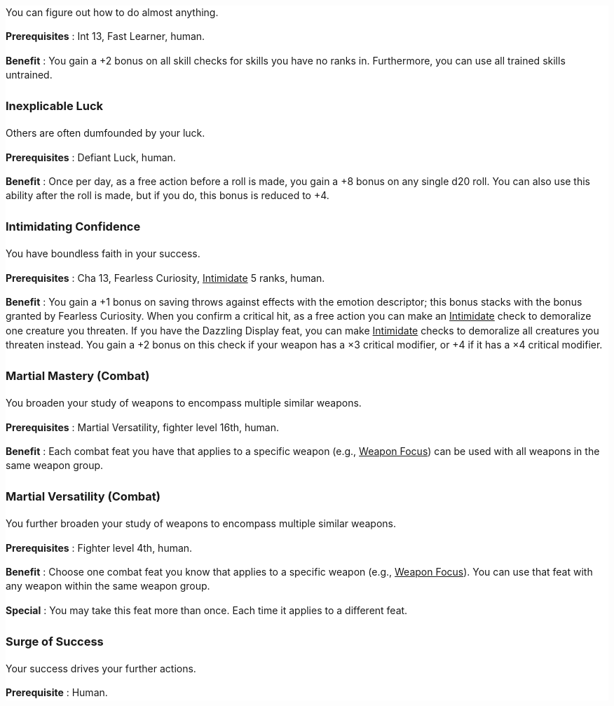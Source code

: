 You can figure out how to do almost anything.

**Prerequisites** : Int 13, Fast Learner, human.

**Benefit** : You gain a +2 bonus on all skill checks for skills you have no ranks in. Furthermore, you can use all trained skills untrained.

### Inexplicable Luck

Others are often dumfounded by your luck.

**Prerequisites** : Defiant Luck, human.

**Benefit** : Once per day, as a free action before a roll is made, you gain a +8 bonus on any single d20 roll. You can also use this ability after the roll is made, but if you do, this bonus is reduced to +4.

### Intimidating Confidence

You have boundless faith in your success.

**Prerequisites** : Cha 13, Fearless Curiosity, [Intimidate](../skills_dir/intimidate#_intimidate) 5 ranks, human.

**Benefit** : You gain a +1 bonus on saving throws against effects with the emotion descriptor; this bonus stacks with the bonus granted by Fearless Curiosity. When you confirm a critical hit, as a free action you can make an [Intimidate](../skills_dir/intimidate#_intimidate) check to demoralize one creature you threaten. If you have the Dazzling Display feat, you can make [Intimidate](../skills_dir/intimidate#_intimidate) checks to demoralize all creatures you threaten instead. You gain a +2 bonus on this check if your weapon has a ×3 critical modifier, or +4 if it has a ×4 critical modifier.

### Martial Mastery (Combat)

You broaden your study of weapons to encompass multiple similar weapons.

**Prerequisites** : Martial Versatility, fighter level 16th, human.

**Benefit** : Each combat feat you have that applies to a specific weapon (e.g., [Weapon Focus](../feats#_weapon-focus)) can be used with all weapons in the same weapon group.

### Martial Versatility (Combat)

You further broaden your study of weapons to encompass multiple similar weapons.

**Prerequisites** : Fighter level 4th, human.

**Benefit** : Choose one combat feat you know that applies to a specific weapon (e.g., [Weapon Focus](../feats#_weapon-focus)). You can use that feat with any weapon within the same weapon group.

**Special** : You may take this feat more than once. Each time it applies to a different feat.

### Surge of Success

Your success drives your further actions.

**Prerequisite** : Human.
